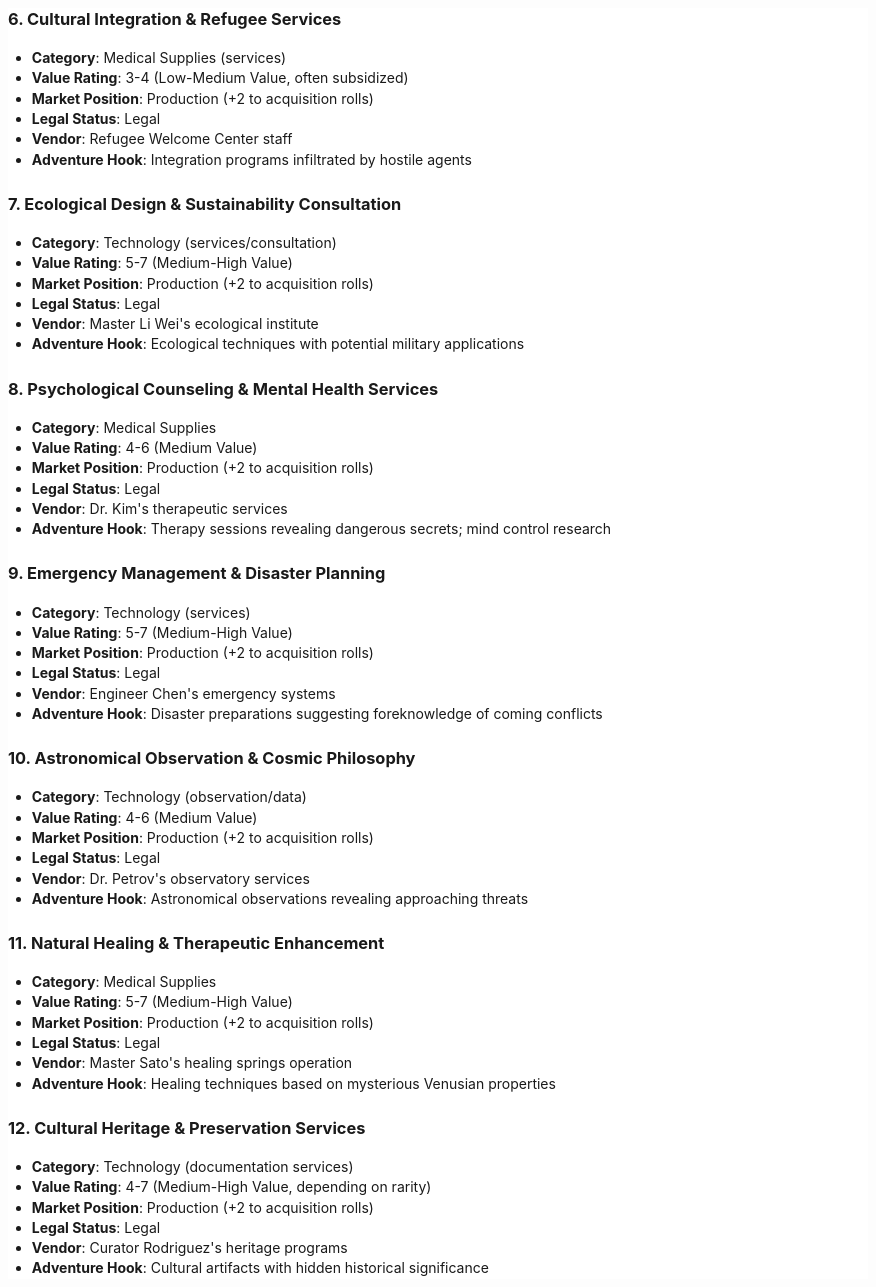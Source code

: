 ### 6. Cultural Integration & Refugee Services
- **Category**: Medical Supplies (services)
- **Value Rating**: 3-4 (Low-Medium Value, often subsidized)
- **Market Position**: Production (+2 to acquisition rolls)
- **Legal Status**: Legal
- **Vendor**: Refugee Welcome Center staff
- **Adventure Hook**: Integration programs infiltrated by hostile agents

### 7. Ecological Design & Sustainability Consultation
- **Category**: Technology (services/consultation)
- **Value Rating**: 5-7 (Medium-High Value)
- **Market Position**: Production (+2 to acquisition rolls)
- **Legal Status**: Legal
- **Vendor**: Master Li Wei's ecological institute
- **Adventure Hook**: Ecological techniques with potential military applications

### 8. Psychological Counseling & Mental Health Services
- **Category**: Medical Supplies
- **Value Rating**: 4-6 (Medium Value)
- **Market Position**: Production (+2 to acquisition rolls)
- **Legal Status**: Legal
- **Vendor**: Dr. Kim's therapeutic services
- **Adventure Hook**: Therapy sessions revealing dangerous secrets; mind control research

### 9. Emergency Management & Disaster Planning
- **Category**: Technology (services)
- **Value Rating**: 5-7 (Medium-High Value)
- **Market Position**: Production (+2 to acquisition rolls)
- **Legal Status**: Legal
- **Vendor**: Engineer Chen's emergency systems
- **Adventure Hook**: Disaster preparations suggesting foreknowledge of coming conflicts

### 10. Astronomical Observation & Cosmic Philosophy
- **Category**: Technology (observation/data)
- **Value Rating**: 4-6 (Medium Value)
- **Market Position**: Production (+2 to acquisition rolls)
- **Legal Status**: Legal
- **Vendor**: Dr. Petrov's observatory services
- **Adventure Hook**: Astronomical observations revealing approaching threats

### 11. Natural Healing & Therapeutic Enhancement
- **Category**: Medical Supplies
- **Value Rating**: 5-7 (Medium-High Value)
- **Market Position**: Production (+2 to acquisition rolls)
- **Legal Status**: Legal
- **Vendor**: Master Sato's healing springs operation
- **Adventure Hook**: Healing techniques based on mysterious Venusian properties

### 12. Cultural Heritage & Preservation Services
- **Category**: Technology (documentation services)
- **Value Rating**: 4-7 (Medium-High Value, depending on rarity)
- **Market Position**: Production (+2 to acquisition rolls)
- **Legal Status**: Legal
- **Vendor**: Curator Rodriguez's heritage programs
- **Adventure Hook**: Cultural artifacts with hidden historical significance
